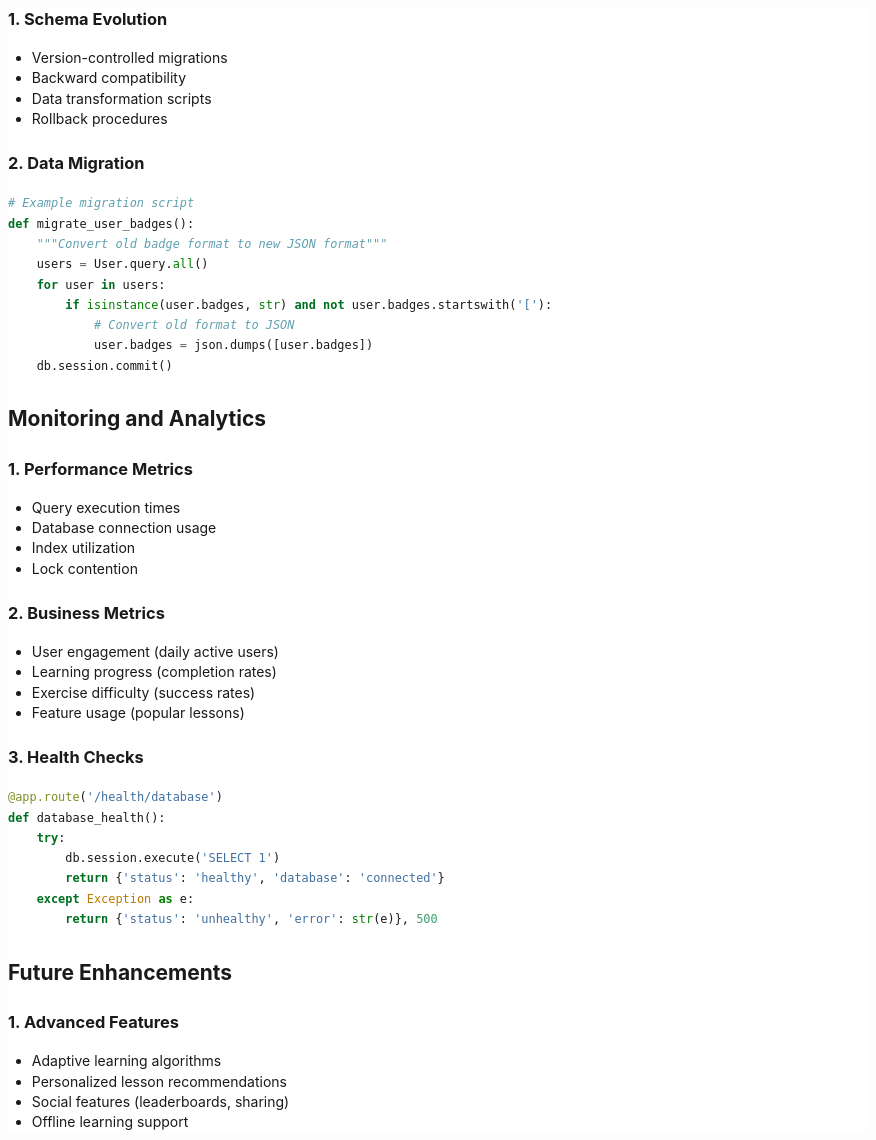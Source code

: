 ### 1. Schema Evolution
- Version-controlled migrations
- Backward compatibility
- Data transformation scripts
- Rollback procedures

### 2. Data Migration
```python
# Example migration script
def migrate_user_badges():
    """Convert old badge format to new JSON format"""
    users = User.query.all()
    for user in users:
        if isinstance(user.badges, str) and not user.badges.startswith('['):
            # Convert old format to JSON
            user.badges = json.dumps([user.badges])
    db.session.commit()
```

## Monitoring and Analytics

### 1. Performance Metrics
- Query execution times
- Database connection usage
- Index utilization
- Lock contention

### 2. Business Metrics
- User engagement (daily active users)
- Learning progress (completion rates)
- Exercise difficulty (success rates)
- Feature usage (popular lessons)

### 3. Health Checks
```python
@app.route('/health/database')
def database_health():
    try:
        db.session.execute('SELECT 1')
        return {'status': 'healthy', 'database': 'connected'}
    except Exception as e:
        return {'status': 'unhealthy', 'error': str(e)}, 500
```

## Future Enhancements

### 1. Advanced Features
- Adaptive learning algorithms
- Personalized lesson recommendations
- Social features (leaderboards, sharing)
- Offline learning support

